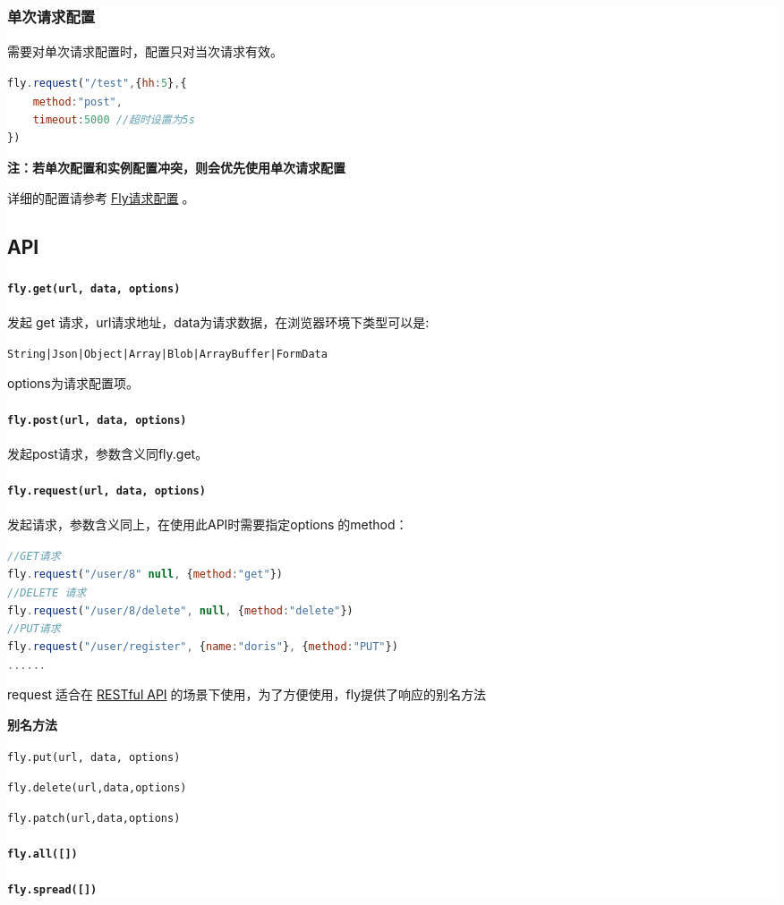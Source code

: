 ### 单次请求配置

需要对单次请求配置时，配置只对当次请求有效。

```javascript
fly.request("/test",{hh:5},{
    method:"post",
    timeout:5000 //超时设置为5s
})
```

**注：若单次配置和实例配置冲突，则会优先使用单次请求配置**

详细的配置请参考 [Fly请求配置](https://wendux.github.io/dist/#/doc/flyio/config) 。



## API

#### `fly.get(url, data, options)`

发起 get 请求，url请求地址，data为请求数据，在浏览器环境下类型可以是:

```shell
String|Json|Object|Array|Blob|ArrayBuffer|FormData
```

options为请求配置项。

#### `fly.post(url, data, options)`

发起post请求，参数含义同fly.get。

#### `fly.request(url, data, options)`

发起请求，参数含义同上，在使用此API时需要指定options 的method：

```javascript
//GET请求
fly.request("/user/8" null, {method:"get"})
//DELETE 请求
fly.request("/user/8/delete", null, {method:"delete"})
//PUT请求
fly.request("/user/register", {name:"doris"}, {method:"PUT"})
......
```
request 适合在 [RESTful API](http://en.wikipedia.org/wiki/Representational_state_transfer) 的场景下使用，为了方便使用，fly提供了响应的别名方法

**别名方法**

`fly.put(url, data, options)`

`fly.delete(url,data,options)`

`fly.patch(url,data,options)`

#### `fly.all([])`
#### `fly.spread([])`
